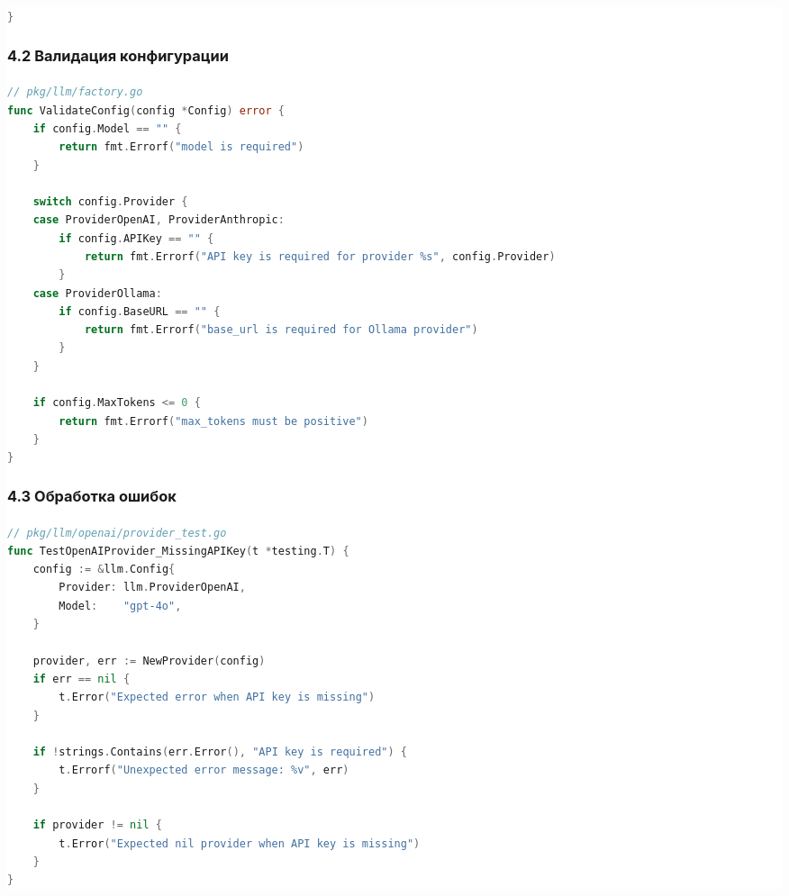 ```go
}
```

### 4.2 Валидация конфигурации
```go
// pkg/llm/factory.go
func ValidateConfig(config *Config) error {
    if config.Model == "" {
        return fmt.Errorf("model is required")
    }
    
    switch config.Provider {
    case ProviderOpenAI, ProviderAnthropic:
        if config.APIKey == "" {
            return fmt.Errorf("API key is required for provider %s", config.Provider)
        }
    case ProviderOllama:
        if config.BaseURL == "" {
            return fmt.Errorf("base_url is required for Ollama provider")
        }
    }
    
    if config.MaxTokens <= 0 {
        return fmt.Errorf("max_tokens must be positive")
    }
}
```

### 4.3 Обработка ошибок
```go
// pkg/llm/openai/provider_test.go
func TestOpenAIProvider_MissingAPIKey(t *testing.T) {
    config := &llm.Config{
        Provider: llm.ProviderOpenAI,
        Model:    "gpt-4o",
    }
    
    provider, err := NewProvider(config)
    if err == nil {
        t.Error("Expected error when API key is missing")
    }
    
    if !strings.Contains(err.Error(), "API key is required") {
        t.Errorf("Unexpected error message: %v", err)
    }
    
    if provider != nil {
        t.Error("Expected nil provider when API key is missing")
    }
}
```
